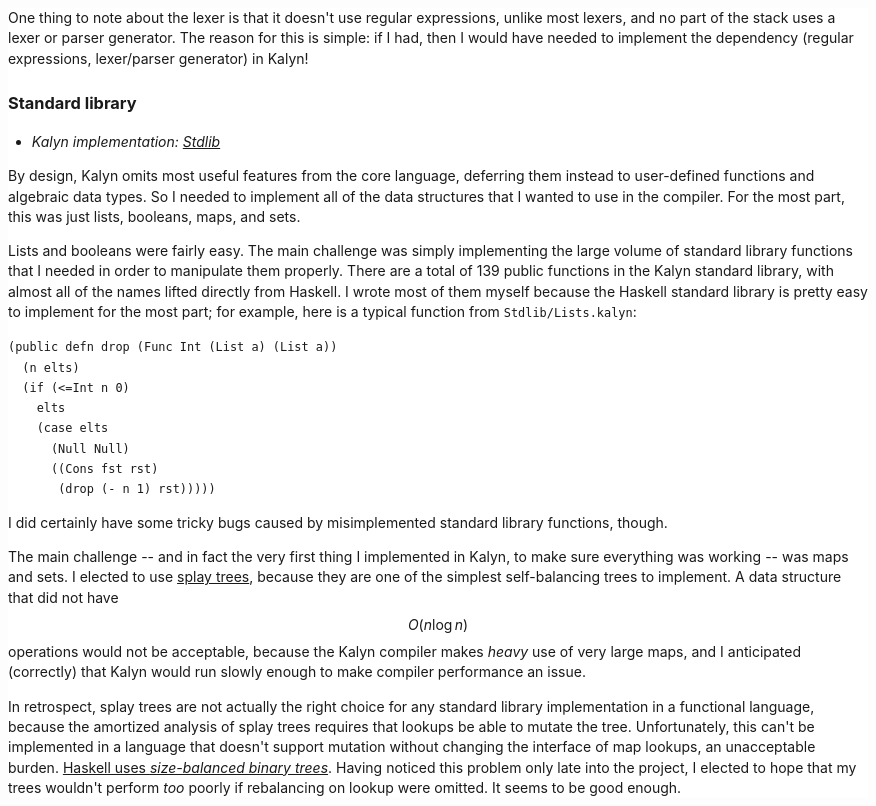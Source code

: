 One thing to note about the lexer is that it doesn't use regular
expressions, unlike most lexers, and no part of the stack uses a lexer
or parser generator. The reason for this is simple: if I had, then I
would have needed to implement the dependency (regular expressions,
lexer/parser generator) in Kalyn!

### Standard library

* *Kalyn implementation:
  [Stdlib](https://github.com/raxod502/kalyn/tree/c2358a5778bdcf145fbd2b1c0eb2fbc349ce645d/src-kalyn/Stdlib)*

By design, Kalyn omits most useful features from the core language,
deferring them instead to user-defined functions and algebraic data
types. So I needed to implement all of the data structures that I
wanted to use in the compiler. For the most part, this was just lists,
booleans, maps, and sets.

Lists and booleans were fairly easy. The main challenge was simply
implementing the large volume of standard library functions that I
needed in order to manipulate them properly. There are a total of 139
public functions in the Kalyn standard library, with almost all of the
names lifted directly from Haskell. I wrote most of them myself
because the Haskell standard library is pretty easy to implement for
the most part; for example, here is a typical function from
`Stdlib/Lists.kalyn`:

```common_lisp
(public defn drop (Func Int (List a) (List a))
  (n elts)
  (if (<=Int n 0)
    elts
    (case elts
      (Null Null)
      ((Cons fst rst)
       (drop (- n 1) rst)))))
```

I did certainly have some tricky bugs caused by misimplemented
standard library functions, though.

The main challenge -- and in fact the very first thing I implemented
in Kalyn, to make sure everything was working -- was maps and sets. I
elected to use [splay
trees](https://en.wikipedia.org/wiki/Splay_tree), because they are one
of the simplest self-balancing trees to implement. A data structure
that did not have $$ O(n \log n) $$ operations would not be
acceptable, because the Kalyn compiler makes *heavy* use of very large
maps, and I anticipated (correctly) that Kalyn would run slowly enough
to make compiler performance an issue.

In retrospect, splay trees are not actually the right choice for any
standard library implementation in a functional language, because the
amortized analysis of splay trees requires that lookups be able to
mutate the tree. Unfortunately, this can't be implemented in a
language that doesn't support mutation without changing the interface
of map lookups, an unacceptable burden. [Haskell uses *size-balanced
binary
trees*](https://hackage.haskell.org/package/containers-0.6.2.1/docs/Data-Map-Strict.html).
Having noticed this problem only late into the project, I elected to
hope that my trees wouldn't perform *too* poorly if rebalancing on
lookup were omitted. It seems to be good enough.
